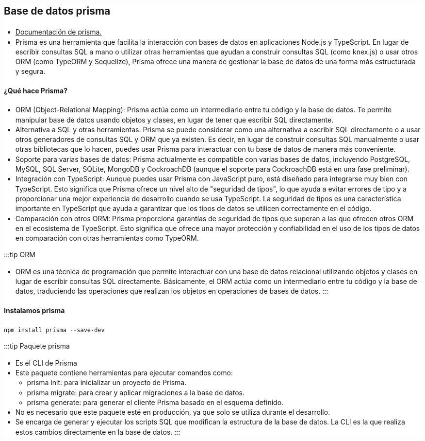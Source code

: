## Base de datos prisma
- [Documentación de prisma.](https://docs.nestjs.com/recipes/prisma)
- Prisma es una herramienta que facilita la interacción con bases de datos en aplicaciones Node.js y TypeScript. En lugar de escribir consultas SQL a mano o utilizar otras herramientas que ayudan a construir consultas SQL (como knex.js) o usar otros ORM (como TypeORM y Sequelize), Prisma ofrece una manera de gestionar la base de datos de una forma más estructurada y segura.

#### ¿Qué hace Prisma?
- ORM (Object-Relational Mapping): Prisma actúa como un intermediario entre tu código y la base de datos. Te permite manipular base de datos usando objetos y clases, en lugar de tener que escribir SQL directamente.
- Alternativa a SQL y otras herramientas: Prisma se puede considerar como una alternativa a escribir SQL directamente o a usar otros generadores de consultas SQL y ORM que ya existen. Es decir, en lugar de construir consultas SQL manualmente o usar otras bibliotecas que lo hacen, puedes usar Prisma para interactuar con tu base de datos de manera más conveniente.
- Soporte para varias bases de datos: Prisma actualmente es compatible con varias bases de datos, incluyendo PostgreSQL, MySQL, SQL Server, SQLite, MongoDB y CockroachDB (aunque el soporte para CockroachDB está en una fase preliminar).
- Integración con TypeScript: Aunque puedes usar Prisma con JavaScript puro, está diseñado para integrarse muy bien con TypeScript. Esto significa que Prisma ofrece un nivel alto de "seguridad de tipos", lo que ayuda a evitar errores de tipo y a proporcionar una mejor experiencia de desarrollo cuando se usa TypeScript. La seguridad de tipos es una característica importante en TypeScript que ayuda a garantizar que los tipos de datos se utilicen correctamente en el código.
- Comparación con otros ORM: Prisma proporciona garantías de seguridad de tipos que superan a las que ofrecen otros ORM en el ecosistema de TypeScript. Esto significa que ofrece una mayor protección y confiabilidad en el uso de los tipos de datos en comparación con otras herramientas como TypeORM.


:::tip ORM
- ORM es una técnica de programación que permite interactuar con una base de datos relacional utilizando objetos y clases en lugar de escribir consultas SQL directamente. Básicamente, el ORM actúa como un intermediario entre tu código y la base de datos, traduciendo las operaciones que realizan los objetos en operaciones de bases de datos.
:::

#### Instalamos prisma
```powershell
npm install prisma --save-dev
```

:::tip Paquete prisma
- Es el CLI de Prisma
- Este paquete contiene herramientas para ejecutar comandos como:
  -	prisma init: para inicializar un proyecto de Prisma.
  -	prisma migrate: para crear y aplicar migraciones a la base de datos.
  -	prisma generate: para generar el cliente Prisma basado en el esquema definido.
- No es necesario que este paquete esté en producción, ya que solo se utiliza durante el desarrollo.
- Se encarga de generar y ejecutar los scripts SQL que modifican la estructura de la base de datos. La CLI es la que realiza estos cambios directamente en la base de datos.
:::
